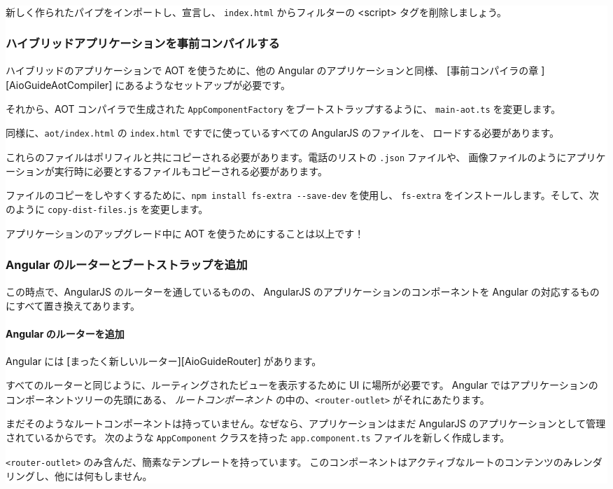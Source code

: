 <code-example path="upgrade-phonecat-2-hybrid/app/core/checkmark/checkmark.pipe.ts" header="app/core/checkmark/checkmark.pipe.ts"></code-example>

新しく作られたパイプをインポートし、宣言し、
`index.html` からフィルターの &lt;script&gt; タグを削除しましょう。

<code-example path="upgrade-phonecat-2-hybrid/app/app.module.ts" region="checkmarkpipe" header="app.module.ts">
</code-example>

### ハイブリッドアプリケーションを事前コンパイルする

ハイブリッドのアプリケーションで AOT を使うために、他の Angular のアプリケーションと同様、
[事前コンパイラの章 ][AioGuideAotCompiler] にあるようなセットアップが必要です。

それから、AOT コンパイラで生成された `AppComponentFactory` をブートストラップするように、
`main-aot.ts` を変更します。

<code-example path="upgrade-phonecat-2-hybrid/app/main-aot.ts" header="app/main-aot.ts"></code-example>

同様に、`aot/index.html` の `index.html` ですでに使っているすべての AngularJS のファイルを、
ロードする必要があります。

<code-example path="upgrade-phonecat-2-hybrid/aot/index.html" header="aot/index.html"></code-example>

これらのファイルはポリフィルと共にコピーされる必要があります。電話のリストの `.json` ファイルや、
画像ファイルのようにアプリケーションが実行時に必要とするファイルもコピーされる必要があります。

ファイルのコピーをしやすくするために、`npm install fs-extra --save-dev` を使用し、
`fs-extra` をインストールします。そして、次のように `copy-dist-files.js` を変更します。

<code-example path="upgrade-phonecat-2-hybrid/copy-dist-files.js" header="copy-dist-files.js">
</code-example>

アプリケーションのアップグレード中に AOT を使うためにすることは以上です！

### Angular のルーターとブートストラップを追加

この時点で、AngularJS のルーターを通しているものの、
AngularJS のアプリケーションのコンポーネントを Angular の対応するものにすべて置き換えてあります。

#### Angular のルーターを追加

Angular には [まったく新しいルーター][AioGuideRouter] があります。

すべてのルーターと同じように、ルーティングされたビューを表示するために UI に場所が必要です。
Angular ではアプリケーションのコンポーネントツリーの先頭にある、
*ルートコンポーネント* の中の、`<router-outlet>` がそれにあたります。

まだそのようなルートコンポーネントは持っていません。なぜなら、アプリケーションはまだ AngularJS のアプリケーションとして管理されているからです。
次のような `AppComponent` クラスを持った `app.component.ts` ファイルを新しく作成します。

<code-example path="upgrade-phonecat-3-final/app/app.component.ts" header="app/app.component.ts"></code-example>

`<router-outlet>` のみ含んだ、簡素なテンプレートを持っています。
このコンポーネントはアクティブなルートのコンテンツのみレンダリングし、他には何もしません。
